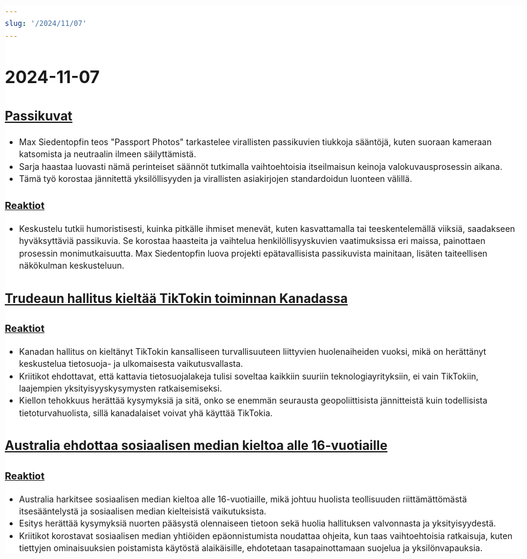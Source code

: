 ```yaml
---
slug: '/2024/11/07'
---
```


# 2024-11-07

## [Passikuvat](https://maxsiedentopf.com/passport-photos/)

- Max Siedentopfin teos "Passport Photos" tarkastelee virallisten passikuvien tiukkoja sääntöjä, kuten suoraan kameraan katsomista ja neutraalin ilmeen säilyttämistä.
- Sarja haastaa luovasti nämä perinteiset säännöt tutkimalla vaihtoehtoisia itseilmaisun keinoja valokuvausprosessin aikana.
- Tämä työ korostaa jännitettä yksilöllisyyden ja virallisten asiakirjojen standardoidun luonteen välillä.

### [Reaktiot](https://news.ycombinator.com/item?id=42069646)

- Keskustelu tutkii humoristisesti, kuinka pitkälle ihmiset menevät, kuten kasvattamalla tai teeskentelemällä viiksiä, saadakseen hyväksyttäviä passikuvia. Se korostaa haasteita ja vaihtelua henkilöllisyyskuvien vaatimuksissa eri maissa, painottaen prosessin monimutkaisuutta. Max Siedentopfin luova projekti epätavallisista passikuvista mainitaan, lisäten taiteellisen näkökulman keskusteluun.

## [Trudeaun hallitus kieltää TikTokin toiminnan Kanadassa](https://www.cbc.ca/news/politics/tiktok-canada-review-1.7375965)

### [Reaktiot](https://news.ycombinator.com/item?id=42070946)

- Kanadan hallitus on kieltänyt TikTokin kansalliseen turvallisuuteen liittyvien huolenaiheiden vuoksi, mikä on herättänyt keskustelua tietosuoja- ja ulkomaisesta vaikutusvallasta.
- Kriitikot ehdottavat, että kattavia tietosuojalakeja tulisi soveltaa kaikkiin suuriin teknologiayrityksiin, ei vain TikTokiin, laajempien yksityisyyskysymysten ratkaisemiseksi.
- Kiellon tehokkuus herättää kysymyksiä ja sitä, onko se enemmän seurausta geopoliittisista jännitteistä kuin todellisista tietoturvahuolista, sillä kanadalaiset voivat yhä käyttää TikTokia.

## [Australia ehdottaa sosiaalisen median kieltoa alle 16-vuotiaille](https://www.reuters.com/technology/cybersecurity/australia-proposes-ban-social-media-those-under-16-2024-11-06/)

### [Reaktiot](https://news.ycombinator.com/item?id=42071310)

- Australia harkitsee sosiaalisen median kieltoa alle 16-vuotiaille, mikä johtuu huolista teollisuuden riittämättömästä itsesääntelystä ja sosiaalisen median kielteisistä vaikutuksista.
- Esitys herättää kysymyksiä nuorten pääsystä olennaiseen tietoon sekä huolia hallituksen valvonnasta ja yksityisyydestä.
- Kriitikot korostavat sosiaalisen median yhtiöiden epäonnistumista noudattaa ohjeita, kun taas vaihtoehtoisia ratkaisuja, kuten tiettyjen ominaisuuksien poistamista käytöstä alaikäisille, ehdotetaan tasapainottamaan suojelua ja yksilönvapauksia.
